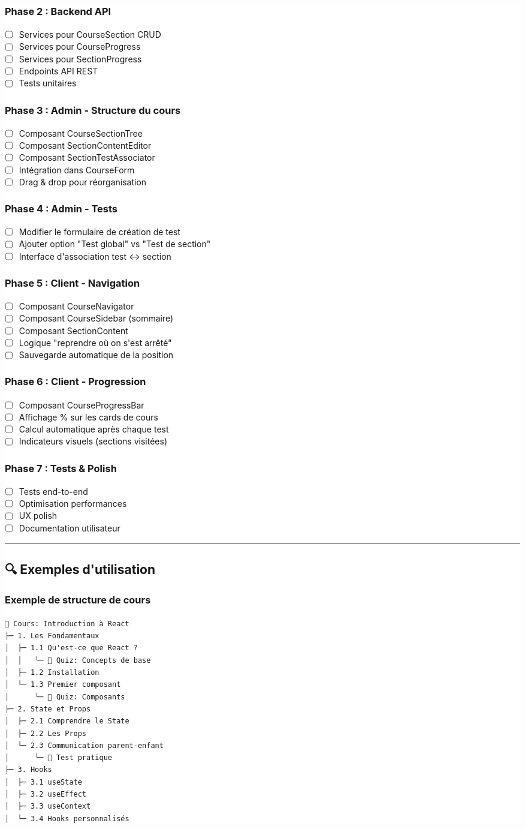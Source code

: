 ### Phase 2 : Backend API
- [ ] Services pour CourseSection CRUD
- [ ] Services pour CourseProgress
- [ ] Services pour SectionProgress
- [ ] Endpoints API REST
- [ ] Tests unitaires

### Phase 3 : Admin - Structure du cours
- [ ] Composant CourseSectionTree
- [ ] Composant SectionContentEditor
- [ ] Composant SectionTestAssociator
- [ ] Intégration dans CourseForm
- [ ] Drag & drop pour réorganisation

### Phase 4 : Admin - Tests
- [ ] Modifier le formulaire de création de test
- [ ] Ajouter option "Test global" vs "Test de section"
- [ ] Interface d'association test ↔ section

### Phase 5 : Client - Navigation
- [ ] Composant CourseNavigator
- [ ] Composant CourseSidebar (sommaire)
- [ ] Composant SectionContent
- [ ] Logique "reprendre où on s'est arrêté"
- [ ] Sauvegarde automatique de la position

### Phase 6 : Client - Progression
- [ ] Composant CourseProgressBar
- [ ] Affichage % sur les cards de cours
- [ ] Calcul automatique après chaque test
- [ ] Indicateurs visuels (sections visitées)

### Phase 7 : Tests & Polish
- [ ] Tests end-to-end
- [ ] Optimisation performances
- [ ] UX polish
- [ ] Documentation utilisateur

---

## 🔍 Exemples d'utilisation

### Exemple de structure de cours

```
📘 Cours: Introduction à React
├─ 1. Les Fondamentaux
│  ├─ 1.1 Qu'est-ce que React ?
│  │   └─ 🧪 Quiz: Concepts de base
│  ├─ 1.2 Installation
│  └─ 1.3 Premier composant
│      └─ 🧪 Quiz: Composants
├─ 2. State et Props
│  ├─ 2.1 Comprendre le State
│  ├─ 2.2 Les Props
│  └─ 2.3 Communication parent-enfant
│      └─ 🧪 Test pratique
├─ 3. Hooks
│  ├─ 3.1 useState
│  ├─ 3.2 useEffect
│  ├─ 3.3 useContext
│  └─ 3.4 Hooks personnalisés
```